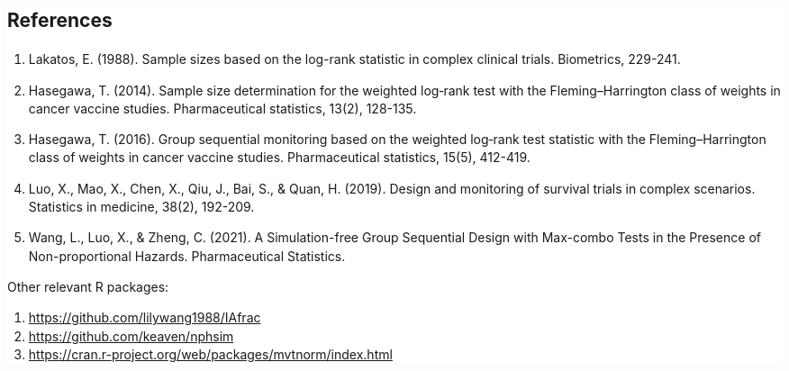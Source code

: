 ## References

1.  Lakatos, E. (1988). Sample sizes based on the log-rank statistic in
    complex clinical trials. Biometrics, 229-241.

2.  Hasegawa, T. (2014). Sample size determination for the weighted
    log‐rank test with the Fleming–Harrington class of weights in
    cancer vaccine studies. Pharmaceutical statistics, 13(2), 128-135.

3.  Hasegawa, T. (2016). Group sequential monitoring based on the
    weighted log‐rank test statistic with the Fleming–Harrington class
    of weights in cancer vaccine studies. Pharmaceutical statistics,
    15(5), 412-419.

4.  Luo, X., Mao, X., Chen, X., Qiu, J., Bai, S., & Quan, H. (2019).
    Design and monitoring of survival trials in complex scenarios.
    Statistics in medicine, 38(2), 192-209.

5.  Wang, L., Luo, X., & Zheng, C. (2021). A Simulation-free Group
    Sequential Design with Max-combo Tests in the Presence of
    Non-proportional Hazards. Pharmaceutical Statistics.

Other relevant R packages:

1.  <https://github.com/lilywang1988/IAfrac>
2.  <https://github.com/keaven/nphsim>
3.  <https://cran.r-project.org/web/packages/mvtnorm/index.html>
